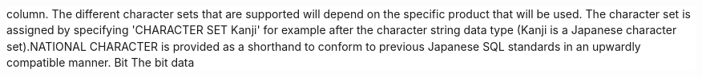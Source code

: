 column.
The
different
character
sets
that
are
supported
will
depend
on
the
specific
product
that
will
be
used.
The
character
set
is
assigned
by
specifying
'CHARACTER
SET
Kanji'
for
example
after
the
character
string
data
type
(Kanji
is
a
Japanese
character
set).NATIONAL
CHARACTER
is
provided
as
a
shorthand
to
conform
to
previous
Japanese
SQL
standards
in
an
upwardly
compatible
manner.
Bit
The
bit
data